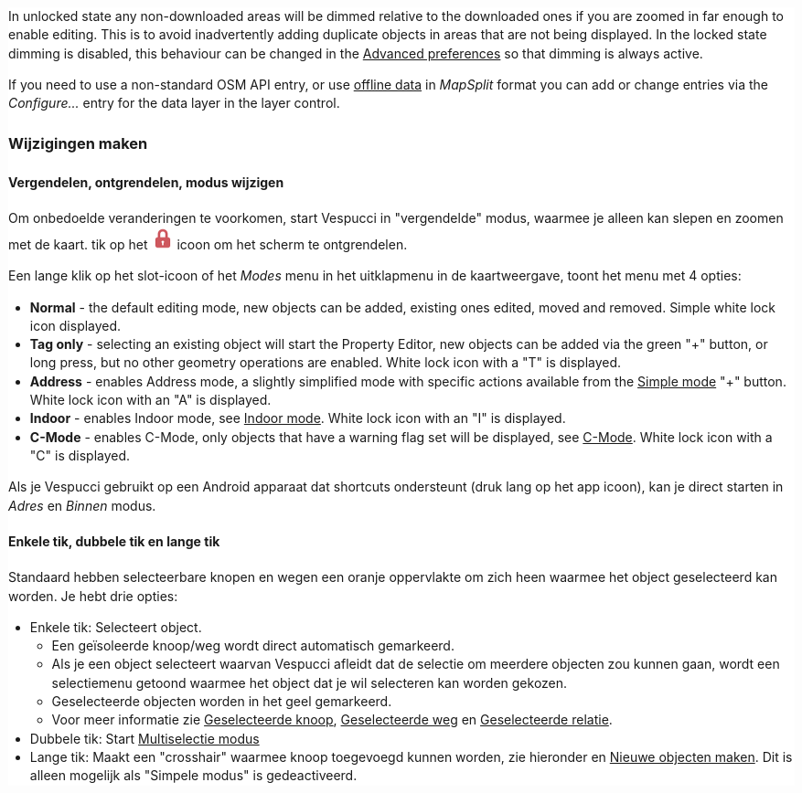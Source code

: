 In unlocked state any non-downloaded areas will be dimmed relative to the downloaded ones if you are zoomed in far enough to enable editing. This is to avoid inadvertently adding duplicate objects in areas that are not being displayed. In the locked state dimming is disabled, this behaviour can be changed in the [Advanced preferences](Advanced%20preferences.md) so that dimming is always active.

If you need to use a non-standard OSM API entry, or use [offline data](https://vespucci.io/tutorials/offline/) in _MapSplit_ format you can add or change entries via the _Configure..._ entry for the data layer in the layer control.

### Wijzigingen maken

<a id="lock"></a>

#### Vergendelen, ontgrendelen, modus wijzigen

Om onbedoelde veranderingen te voorkomen, start Vespucci in "vergendelde" modus, waarmee je alleen kan slepen en zoomen met de kaart. tik op het ![Vergrendeld](../images/locked.png) icoon om het scherm te ontgrendelen. 

Een lange klik op het slot-icoon of het _Modes_ menu in het uitklapmenu in de kaartweergave, toont het menu met 4 opties:

* **Normal** - the default editing mode, new objects can be added, existing ones edited, moved and removed. Simple white lock icon displayed.
* **Tag only** - selecting an existing object will start the Property Editor, new objects can be added via the green "+" button, or long press, but no other geometry operations are enabled. White lock icon with a "T" is displayed.
* **Address** - enables Address mode, a slightly simplified mode with specific actions available from the [Simple mode](../en/Simple%20actions.md) "+" button. White lock icon with an "A" is displayed.
* **Indoor** - enables Indoor mode, see [Indoor mode](#indoor). White lock icon with an "I" is displayed.
* **C-Mode** - enables C-Mode, only objects that have a warning flag set will be displayed, see [C-Mode](#c-mode). White lock icon with a "C" is displayed.

Als je Vespucci gebruikt op een Android apparaat dat shortcuts ondersteunt (druk lang op het app icoon), kan je direct starten in _Adres_ en _Binnen_ modus.

#### Enkele tik, dubbele tik en lange tik

Standaard hebben selecteerbare knopen en wegen een oranje oppervlakte om zich heen waarmee het object geselecteerd kan worden. Je hebt drie opties:

* Enkele tik: Selecteert object. 
    * Een geïsoleerde knoop/weg wordt direct automatisch gemarkeerd. 
    * Als je een object selecteert waarvan Vespucci afleidt dat de selectie om meerdere objecten zou kunnen gaan, wordt een selectiemenu getoond waarmee het object dat je wil selecteren kan worden gekozen. 
    * Geselecteerde objecten worden in het geel gemarkeerd. 
    * Voor meer informatie zie [Geselecteerde knoop](Node%20selected.md), [Geselecteerde weg](Way%20selected.md) en [Geselecteerde relatie](Relation%20selected.md).
* Dubbele tik: Start [Multiselectie modus](Multiselect.md)
* Lange tik: Maakt een "crosshair" waarmee knoop toegevoegd kunnen worden, zie hieronder en [Nieuwe objecten maken](Creating%20new%20objects.md). Dit is alleen mogelijk als "Simpele modus" is gedeactiveerd.
